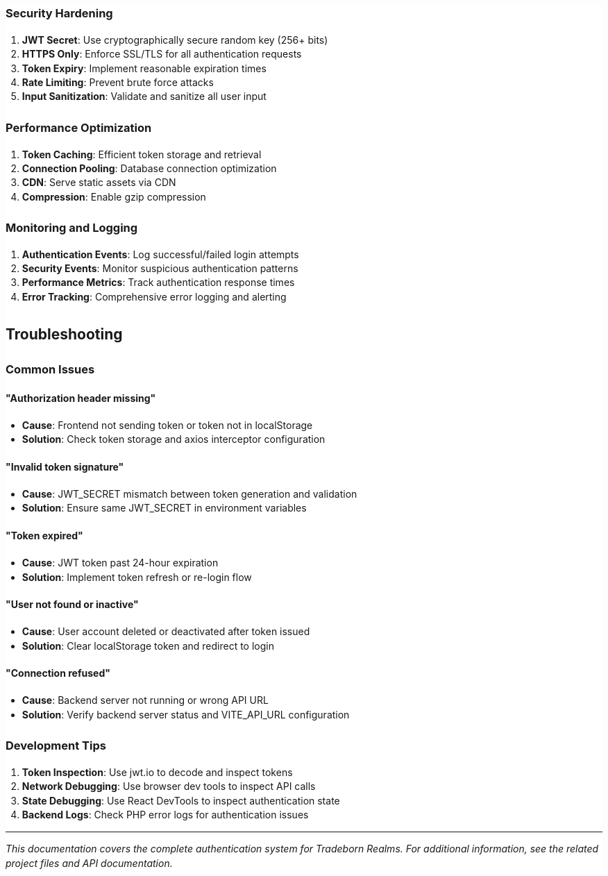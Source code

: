 ### Security Hardening
1. **JWT Secret**: Use cryptographically secure random key (256+ bits)
2. **HTTPS Only**: Enforce SSL/TLS for all authentication requests
3. **Token Expiry**: Implement reasonable expiration times
4. **Rate Limiting**: Prevent brute force attacks
5. **Input Sanitization**: Validate and sanitize all user input

### Performance Optimization
1. **Token Caching**: Efficient token storage and retrieval
2. **Connection Pooling**: Database connection optimization
3. **CDN**: Serve static assets via CDN
4. **Compression**: Enable gzip compression

### Monitoring and Logging
1. **Authentication Events**: Log successful/failed login attempts
2. **Security Events**: Monitor suspicious authentication patterns
3. **Performance Metrics**: Track authentication response times
4. **Error Tracking**: Comprehensive error logging and alerting

## Troubleshooting

### Common Issues

#### "Authorization header missing"
- **Cause**: Frontend not sending token or token not in localStorage
- **Solution**: Check token storage and axios interceptor configuration

#### "Invalid token signature"
- **Cause**: JWT_SECRET mismatch between token generation and validation
- **Solution**: Ensure same JWT_SECRET in environment variables

#### "Token expired"
- **Cause**: JWT token past 24-hour expiration
- **Solution**: Implement token refresh or re-login flow

#### "User not found or inactive"
- **Cause**: User account deleted or deactivated after token issued
- **Solution**: Clear localStorage token and redirect to login

#### "Connection refused"
- **Cause**: Backend server not running or wrong API URL
- **Solution**: Verify backend server status and VITE_API_URL configuration

### Development Tips
1. **Token Inspection**: Use jwt.io to decode and inspect tokens
2. **Network Debugging**: Use browser dev tools to inspect API calls
3. **State Debugging**: Use React DevTools to inspect authentication state
4. **Backend Logs**: Check PHP error logs for authentication issues

---

*This documentation covers the complete authentication system for Tradeborn Realms. For additional information, see the related project files and API documentation.*

